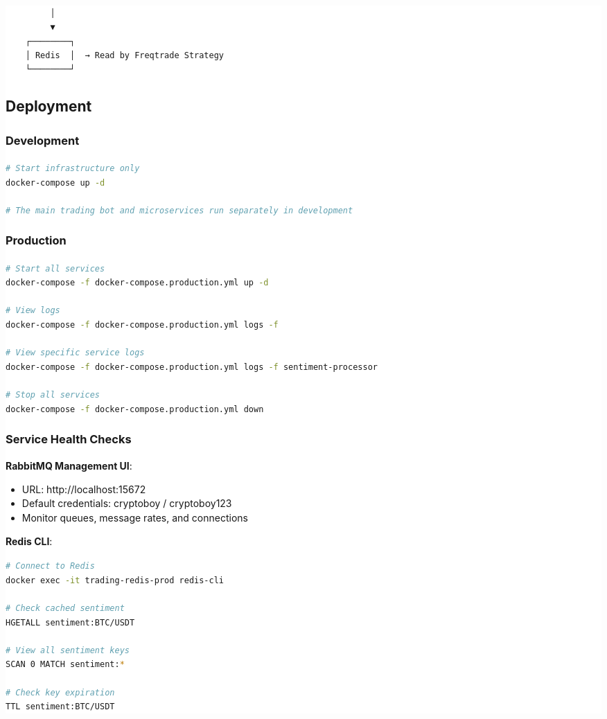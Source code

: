 ```
         │
         ▼
    ┌────────┐
    │ Redis  │  → Read by Freqtrade Strategy
    └────────┘
```

## Deployment

### Development

```bash
# Start infrastructure only
docker-compose up -d

# The main trading bot and microservices run separately in development
```

### Production

```bash
# Start all services
docker-compose -f docker-compose.production.yml up -d

# View logs
docker-compose -f docker-compose.production.yml logs -f

# View specific service logs
docker-compose -f docker-compose.production.yml logs -f sentiment-processor

# Stop all services
docker-compose -f docker-compose.production.yml down
```

### Service Health Checks

**RabbitMQ Management UI**:
- URL: http://localhost:15672
- Default credentials: cryptoboy / cryptoboy123
- Monitor queues, message rates, and connections

**Redis CLI**:
```bash
# Connect to Redis
docker exec -it trading-redis-prod redis-cli

# Check cached sentiment
HGETALL sentiment:BTC/USDT

# View all sentiment keys
SCAN 0 MATCH sentiment:*

# Check key expiration
TTL sentiment:BTC/USDT
```
